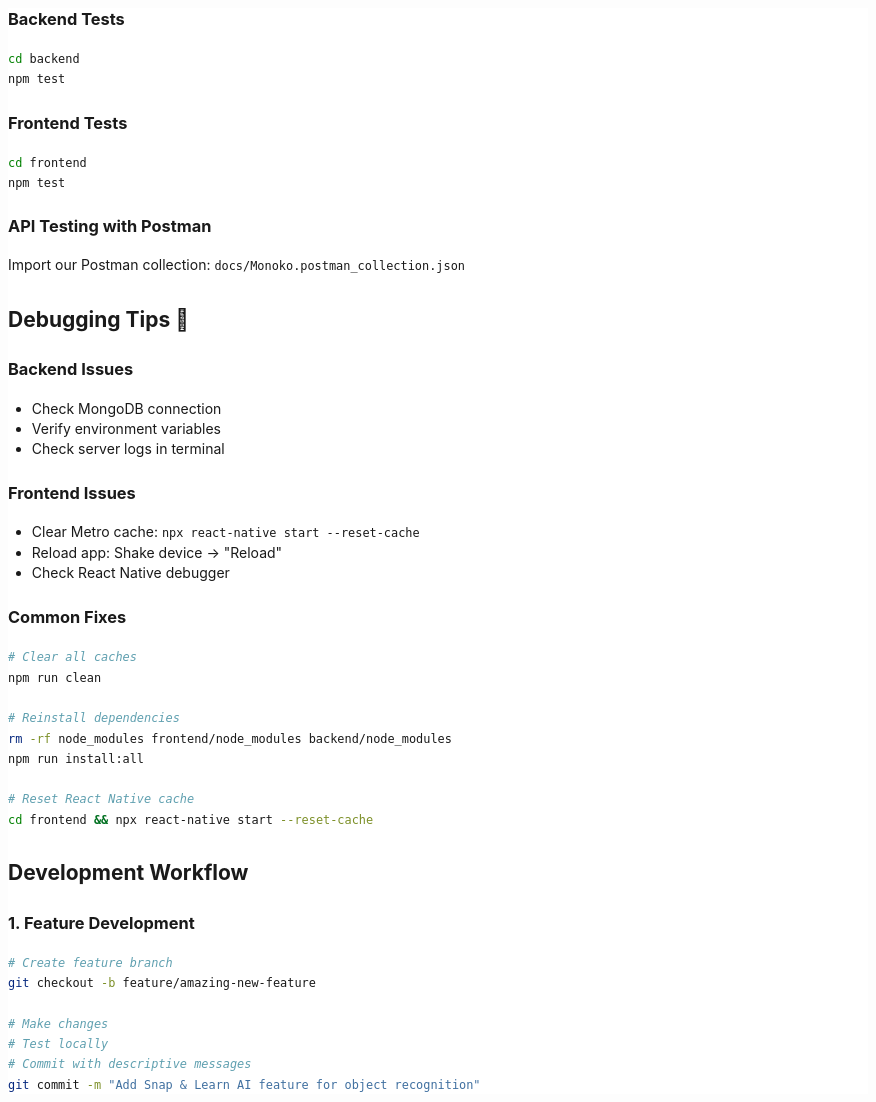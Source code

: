 ### Backend Tests
```bash
cd backend
npm test
```

### Frontend Tests
```bash
cd frontend
npm test
```

### API Testing with Postman
Import our Postman collection: `docs/Monoko.postman_collection.json`

## Debugging Tips 🐛

### Backend Issues
- Check MongoDB connection
- Verify environment variables
- Check server logs in terminal

### Frontend Issues
- Clear Metro cache: `npx react-native start --reset-cache`
- Reload app: Shake device → "Reload"
- Check React Native debugger

### Common Fixes
```bash
# Clear all caches
npm run clean

# Reinstall dependencies
rm -rf node_modules frontend/node_modules backend/node_modules
npm run install:all

# Reset React Native cache
cd frontend && npx react-native start --reset-cache
```

## Development Workflow

### 1. Feature Development
```bash
# Create feature branch
git checkout -b feature/amazing-new-feature

# Make changes
# Test locally
# Commit with descriptive messages
git commit -m "Add Snap & Learn AI feature for object recognition"
```
